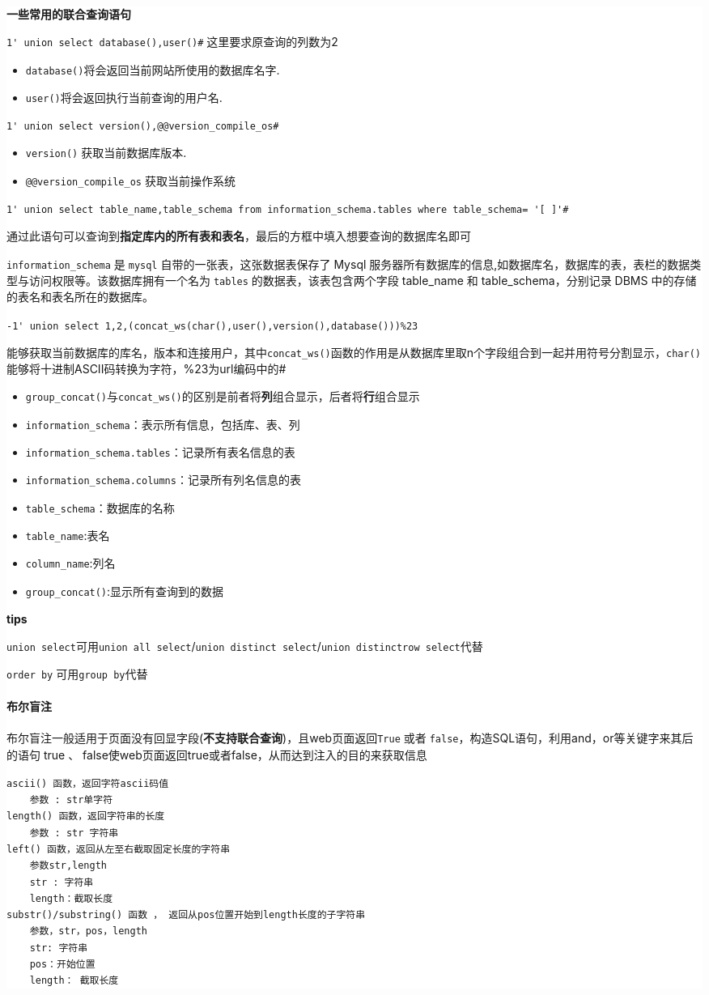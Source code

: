 **一些常用的联合查询语句**

`1' union select database(),user()#` 这里要求原查询的列数为2

- `database()`将会返回当前网站所使用的数据库名字.

- `user()`将会返回执行当前查询的用户名.

`1' union select version(),@@version_compile_os#`

- `version()` 获取当前数据库版本.

- `@@version_compile_os` 获取当前操作系统

`1' union select table_name,table_schema from information_schema.tables where table_schema= '[ ]'#`

通过此语句可以查询到**指定库内的所有表和表名**，最后的方框中填入想要查询的数据库名即可

`information_schema` 是 `mysql` 自带的一张表，这张数据表保存了 Mysql 服务器所有数据库的信息,如数据库名，数据库的表，表栏的数据类型与访问权限等。该数据库拥有一个名为 `tables` 的数据表，该表包含两个字段 table_name 和 table_schema，分别记录 DBMS 中的存储的表名和表名所在的数据库。

`-1' union select 1,2,(concat_ws(char(),user(),version(),database()))%23`

能够获取当前数据库的库名，版本和连接用户，其中`concat_ws()`函数的作用是从数据库里取n个字段组合到一起并用符号分割显示，`char()`能够将十进制ASCII码转换为字符，%23为url编码中的#

- `group_concat()`与`concat_ws()`的区别是前者将**列**组合显示，后者将**行**组合显示

- `information_schema`：表示所有信息，包括库、表、列

- `information_schema.tables`：记录所有表名信息的表

- `information_schema.columns`：记录所有列名信息的表

- `table_schema`：数据库的名称

- `table_name`:表名

- `column_name`:列名

- `group_concat()`:显示所有查询到的数据

**tips**

`union select`可用`union all select`/`union distinct select`/`union distinctrow select`代替

`order by` 可用`group by`代替


#### 布尔盲注

布尔盲注一般适用于页面没有回显字段(**不支持联合查询**)，且web页面返回`True` 或者 `false`，构造SQL语句，利用and，or等关键字来其后的语句 true 、 false使web页面返回true或者false，从而达到注入的目的来获取信息

    ascii() 函数，返回字符ascii码值
        参数 : str单字符
    length() 函数，返回字符串的长度
        参数 : str 字符串
    left() 函数，返回从左至右截取固定长度的字符串
        参数str,length
        str : 字符串
        length：截取长度
    substr()/substring() 函数 ， 返回从pos位置开始到length长度的子字符串
        参数，str，pos，length
        str: 字符串
        pos：开始位置
        length： 截取长度
